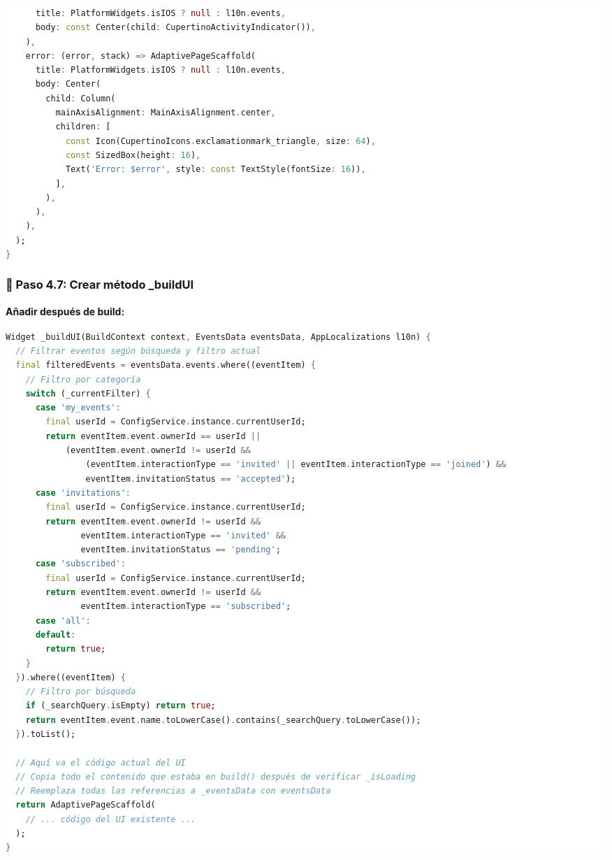```dart
      title: PlatformWidgets.isIOS ? null : l10n.events,
      body: const Center(child: CupertinoActivityIndicator()),
    ),
    error: (error, stack) => AdaptivePageScaffold(
      title: PlatformWidgets.isIOS ? null : l10n.events,
      body: Center(
        child: Column(
          mainAxisAlignment: MainAxisAlignment.center,
          children: [
            const Icon(CupertinoIcons.exclamationmark_triangle, size: 64),
            const SizedBox(height: 16),
            Text('Error: $error', style: const TextStyle(fontSize: 16)),
          ],
        ),
      ),
    ),
  );
}
```

### 📝 Paso 4.7: Crear método _buildUI

**Añadir después de build:**
```dart
Widget _buildUI(BuildContext context, EventsData eventsData, AppLocalizations l10n) {
  // Filtrar eventos según búsqueda y filtro actual
  final filteredEvents = eventsData.events.where((eventItem) {
    // Filtro por categoría
    switch (_currentFilter) {
      case 'my_events':
        final userId = ConfigService.instance.currentUserId;
        return eventItem.event.ownerId == userId ||
            (eventItem.event.ownerId != userId &&
                (eventItem.interactionType == 'invited' || eventItem.interactionType == 'joined') &&
                eventItem.invitationStatus == 'accepted');
      case 'invitations':
        final userId = ConfigService.instance.currentUserId;
        return eventItem.event.ownerId != userId &&
               eventItem.interactionType == 'invited' &&
               eventItem.invitationStatus == 'pending';
      case 'subscribed':
        final userId = ConfigService.instance.currentUserId;
        return eventItem.event.ownerId != userId &&
               eventItem.interactionType == 'subscribed';
      case 'all':
      default:
        return true;
    }
  }).where((eventItem) {
    // Filtro por búsqueda
    if (_searchQuery.isEmpty) return true;
    return eventItem.event.name.toLowerCase().contains(_searchQuery.toLowerCase());
  }).toList();

  // Aquí va el código actual del UI
  // Copia todo el contenido que estaba en build() después de verificar _isLoading
  // Reemplaza todas las referencias a _eventsData con eventsData
  return AdaptivePageScaffold(
    // ... código del UI existente ...
  );
}
```
